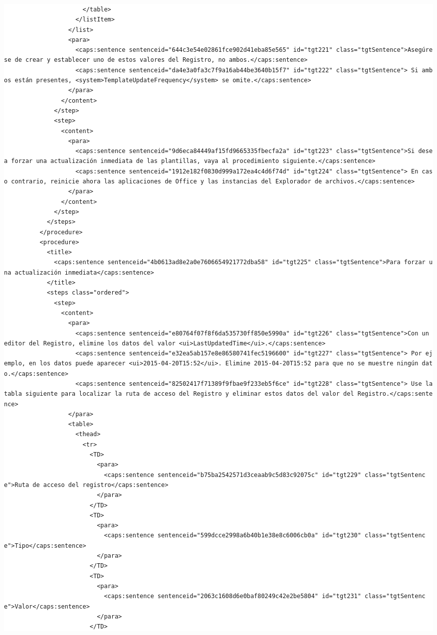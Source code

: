                           </table>
                        </listItem>
                      </list>
                      <para>
                        <caps:sentence sentenceid="644c3e54e02861fce902d41eba85e565" id="tgt221" class="tgtSentence">Asegúrese de crear y establecer uno de estos valores del Registro, no ambos.</caps:sentence>
                        <caps:sentence sentenceid="da4e3a0fa3c7f9a16ab44be3640b15f7" id="tgt222" class="tgtSentence"> Si ambos están presentes, <system>TemplateUpdateFrequency</system> se omite.</caps:sentence>
                      </para>
                    </content>
                  </step>
                  <step>
                    <content>
                      <para>
                        <caps:sentence sentenceid="9d6eca84449af15fd9665335fbecfa2a" id="tgt223" class="tgtSentence">Si desea forzar una actualización inmediata de las plantillas, vaya al procedimiento siguiente.</caps:sentence>
                        <caps:sentence sentenceid="1912e182f0830d999a172ea4c4d6f74d" id="tgt224" class="tgtSentence"> En caso contrario, reinicie ahora las aplicaciones de Office y las instancias del Explorador de archivos.</caps:sentence>
                      </para>
                    </content>
                  </step>
                </steps>
              </procedure>
              <procedure>
                <title>
                  <caps:sentence sentenceid="4b0613ad8e2a0e7606654921772dba58" id="tgt225" class="tgtSentence">Para forzar una actualización inmediata</caps:sentence>
                </title>
                <steps class="ordered">
                  <step>
                    <content>
                      <para>
                        <caps:sentence sentenceid="e80764f07f8f6da535730ff850e5990a" id="tgt226" class="tgtSentence">Con un editor del Registro, elimine los datos del valor <ui>LastUpdatedTime</ui>.</caps:sentence>
                        <caps:sentence sentenceid="e32ea5ab157e8e86580741fec5196600" id="tgt227" class="tgtSentence"> Por ejemplo, en los datos puede aparecer <ui>2015-04-20T15:52</ui>. Elimine 2015-04-20T15:52 para que no se muestre ningún dato.</caps:sentence>
                        <caps:sentence sentenceid="82502417f71389f9fbae9f233eb5f6ce" id="tgt228" class="tgtSentence"> Use la tabla siguiente para localizar la ruta de acceso del Registro y eliminar estos datos del valor del Registro.</caps:sentence>
                      </para>
                      <table>
                        <thead>
                          <tr>
                            <TD>
                              <para>
                                <caps:sentence sentenceid="b75ba2542571d3ceaab9c5d83c92075c" id="tgt229" class="tgtSentence">Ruta de acceso del registro</caps:sentence>
                              </para>
                            </TD>
                            <TD>
                              <para>
                                <caps:sentence sentenceid="599dcce2998a6b40b1e38e8c6006cb0a" id="tgt230" class="tgtSentence">Tipo</caps:sentence>
                              </para>
                            </TD>
                            <TD>
                              <para>
                                <caps:sentence sentenceid="2063c1608d6e0baf80249c42e2be5804" id="tgt231" class="tgtSentence">Valor</caps:sentence>
                              </para>
                            </TD>